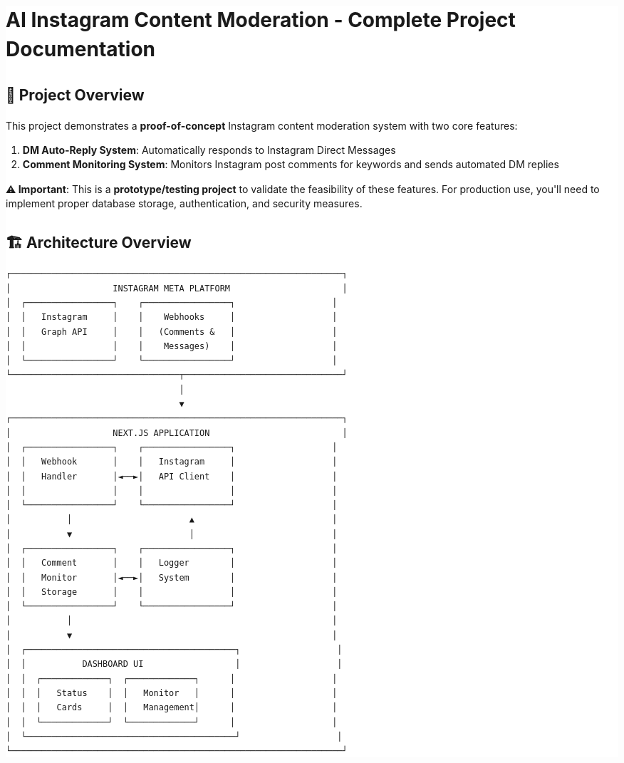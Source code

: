 # AI Instagram Content Moderation - Complete Project Documentation

## 🎯 Project Overview

This project demonstrates a **proof-of-concept** Instagram content moderation system with two core features:
1. **DM Auto-Reply System**: Automatically responds to Instagram Direct Messages
2. **Comment Monitoring System**: Monitors Instagram post comments for keywords and sends automated DM replies

**⚠️ Important**: This is a **prototype/testing project** to validate the feasibility of these features. For production use, you'll need to implement proper database storage, authentication, and security measures.

## 🏗️ Architecture Overview

```
┌─────────────────────────────────────────────────────────────────┐
│                    INSTAGRAM META PLATFORM                      │
│  ┌─────────────────┐    ┌─────────────────┐                   │
│  │   Instagram     │    │    Webhooks     │                   │
│  │   Graph API     │    │   (Comments &   │                   │
│  │                 │    │    Messages)    │                   │
│  └─────────────────┘    └─────────────────┘                   │
└─────────────────────────────────┬───────────────────────────────┘
                                  │
                                  ▼
┌─────────────────────────────────────────────────────────────────┐
│                    NEXT.JS APPLICATION                          │
│  ┌─────────────────┐    ┌─────────────────┐                   │
│  │   Webhook       │    │   Instagram     │                   │
│  │   Handler       │◄──►│   API Client    │                   │
│  │                 │    │                 │                   │
│  └─────────────────┘    └─────────────────┘                   │
│           │                       ▲                           │
│           ▼                       │                           │
│  ┌─────────────────┐    ┌─────────────────┐                   │
│  │   Comment       │    │   Logger        │                   │
│  │   Monitor       │◄──►│   System        │                   │
│  │   Storage       │    │                 │                   │
│  └─────────────────┘    └─────────────────┘                   │
│           │                                                   │
│           ▼                                                   │
│  ┌─────────────────────────────────────────┐                   │
│  │           DASHBOARD UI                  │                   │
│  │  ┌─────────────┐  ┌─────────────┐      │                   │
│  │  │   Status    │  │   Monitor   │      │                   │
│  │  │   Cards     │  │   Management│      │                   │
│  │  └─────────────┘  └─────────────┘      │                   │
│  └─────────────────────────────────────────┘                   │
└─────────────────────────────────────────────────────────────────┘
```
